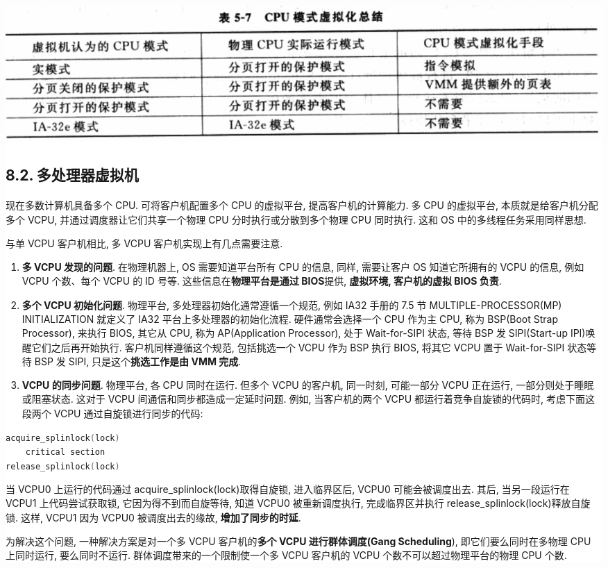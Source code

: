 ![config](./images/16.png)

## 8.2. 多处理器虚拟机

现在多数计算机具备多个 CPU. 可将客户机配置多个 CPU 的虚拟平台, 提高客户机的计算能力. 多 CPU 的虚拟平台, 本质就是给客户机分配多个 VCPU, 并通过调度器让它们共享一个物理 CPU 分时执行或分散到多个物理 CPU 同时执行. 这和 OS 中的多线程任务采用同样思想.

与单 VCPU 客户机相比, 多 VCPU 客户机实现上有几点需要注意.

1) **多 VCPU 发现的问题**. 在物理机器上, OS 需要知道平台所有 CPU 的信息, 同样, 需要让客户 OS 知道它所拥有的 VCPU 的信息, 例如 VCPU 个数、每个 VCPU 的 ID 号等. 这些信息在**物理平台是通过 BIOS**提供, **虚拟环境, 客户机的虚拟 BIOS 负责**.

2) **多个 VCPU 初始化问题**. 物理平台, 多处理器初始化通常遵循一个规范, 例如 IA32 手册的 7.5 节 MULTIPLE-PROCESSOR(MP) INITIALIZATION 就定义了 IA32 平台上多处理器的初始化流程. 硬件通常会选择一个 CPU 作为主 CPU, 称为 BSP(Boot Strap Processor), 来执行 BIOS, 其它从 CPU, 称为 AP(Application Processor), 处于 Wait-for-SIPI 状态, 等待 BSP 发 SIPI(Start-up IPI)唤醒它们之后再开始执行. 客户机同样遵循这个规范, 包括挑选一个 VCPU 作为 BSP 执行 BIOS, 将其它 VCPU 置于 Wait-for-SIPI 状态等待 BSP 发 SIPI, 只是这个**挑选工作是由 VMM 完成**.

3) **VCPU 的同步问题**. 物理平台, 各 CPU 同时在运行. 但多个 VCPU 的客户机, 同一时刻, 可能一部分 VCPU 正在运行, 一部分则处于睡眠或阻塞状态. 这对于 VCPU 间通信和同步都造成一定延时问题. 例如, 当客户机的两个 VCPU 都运行着竞争自旋锁的代码时, 考虑下面这段两个 VCPU 通过自旋锁进行同步的代码:

```c
acquire_splinlock(lock)
    critical section
release_splinlock(lock)
```

当 VCPU0 上运行的代码通过 acquire\_splinlock(lock)取得自旋锁, 进入临界区后, VCPU0 可能会被调度出去. 其后, 当另一段运行在 VCPU1 上代码尝试获取锁, 它因为得不到而自旋等待, 知道 VCPU0 被重新调度执行, 完成临界区并执行 release\_splinlock(lock)释放自旋锁. 这样, VCPU1 因为 VCPU0 被调度出去的缘故, **增加了同步的时延**.

为解决这个问题, 一种解决方案是对一个多 VCPU 客户机的**多个 VCPU 进行群体调度(Gang Scheduling**), 即它们要么同时在多物理 CPU 上同时运行, 要么同时不运行. 群体调度带来的一个限制使一个多 VCPU 客户机的 VCPU 个数不可以超过物理平台的物理 CPU 个数.

